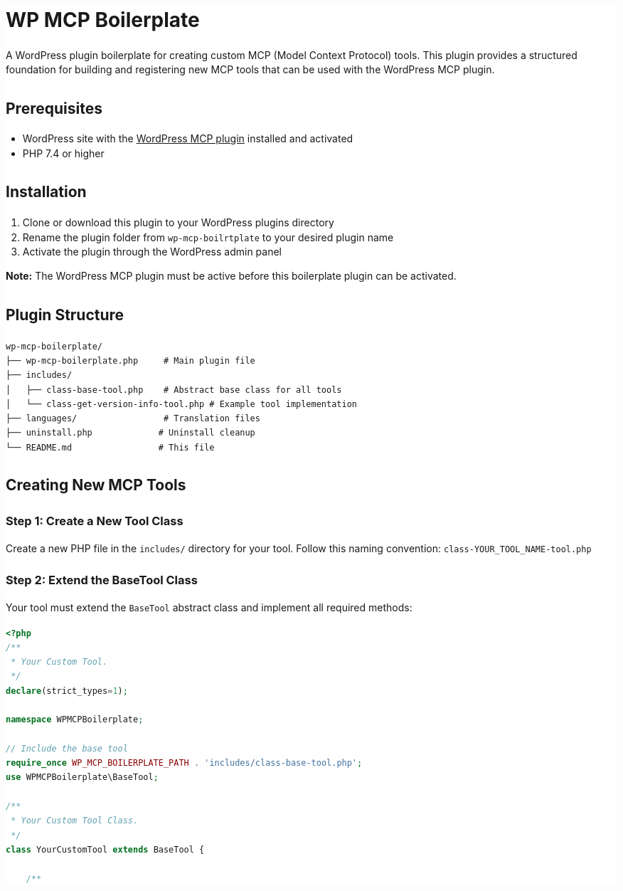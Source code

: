 # WP MCP Boilerplate

A WordPress plugin boilerplate for creating custom MCP (Model Context Protocol) tools. This plugin provides a structured foundation for building and registering new MCP tools that can be used with the WordPress MCP plugin.

## Prerequisites

- WordPress site with the [WordPress MCP plugin](https://github.com/Automattic/wordpress-mcp/) installed and activated
- PHP 7.4 or higher

## Installation

1. Clone or download this plugin to your WordPress plugins directory
2. Rename the plugin folder from `wp-mcp-boilrtplate` to your desired plugin name
3. Activate the plugin through the WordPress admin panel

**Note:** The WordPress MCP plugin must be active before this boilerplate plugin can be activated.

## Plugin Structure

```
wp-mcp-boilerplate/
├── wp-mcp-boilerplate.php     # Main plugin file
├── includes/
│   ├── class-base-tool.php    # Abstract base class for all tools
│   └── class-get-version-info-tool.php # Example tool implementation
├── languages/                 # Translation files
├── uninstall.php             # Uninstall cleanup
└── README.md                 # This file
```

## Creating New MCP Tools

### Step 1: Create a New Tool Class

Create a new PHP file in the `includes/` directory for your tool. Follow this naming convention: `class-YOUR_TOOL_NAME-tool.php`

### Step 2: Extend the BaseTool Class

Your tool must extend the `BaseTool` abstract class and implement all required methods:

```php
<?php
/**
 * Your Custom Tool.
 */
declare(strict_types=1);

namespace WPMCPBoilerplate;

// Include the base tool
require_once WP_MCP_BOILERPLATE_PATH . 'includes/class-base-tool.php';
use WPMCPBoilerplate\BaseTool;

/**
 * Your Custom Tool Class.
 */
class YourCustomTool extends BaseTool {

    /**
```